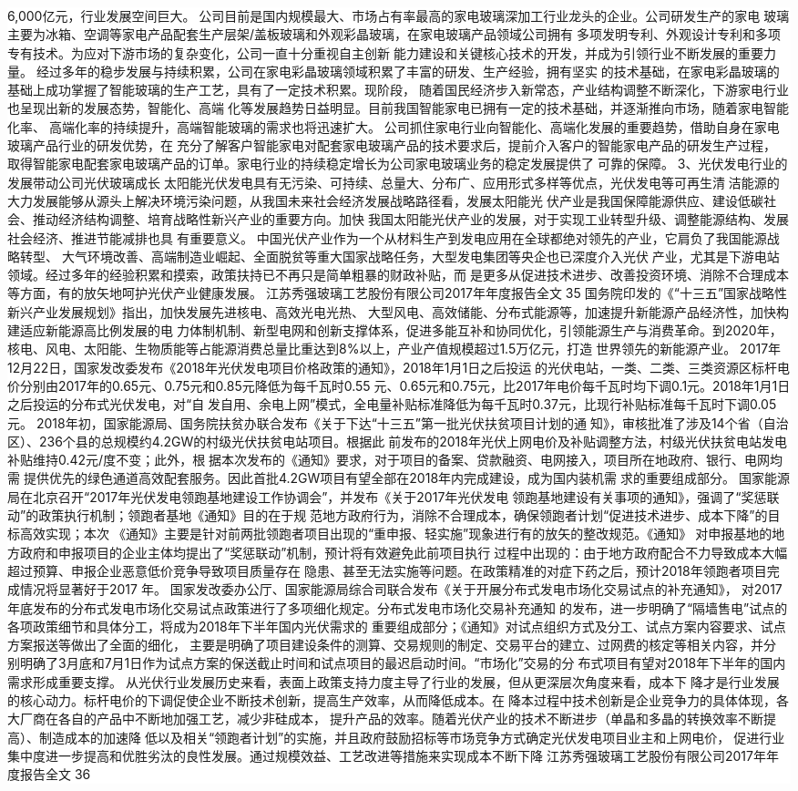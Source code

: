 6,000亿元，行业发展空间巨大。
公司目前是国内规模最大、市场占有率最高的家电玻璃深加工行业龙头的企业。公司研发生产的家电
玻璃主要为冰箱、空调等家电产品配套生产层架/盖板玻璃和外观彩晶玻璃，在家电玻璃产品领域公司拥有
多项发明专利、外观设计专利和多项专有技术。为应对下游市场的复杂变化，公司一直十分重视自主创新
能力建设和关键核心技术的开发，并成为引领行业不断发展的重要力量。
经过多年的稳步发展与持续积累，公司在家电彩晶玻璃领域积累了丰富的研发、生产经验，拥有坚实
的技术基础，在家电彩晶玻璃的基础上成功掌握了智能玻璃的生产工艺，具有了一定技术积累。现阶段，
随着国民经济步入新常态，产业结构调整不断深化，下游家电行业也呈现出新的发展态势，智能化、高端
化等发展趋势日益明显。目前我国智能家电已拥有一定的技术基础，并逐渐推向市场，随着家电智能化率、
高端化率的持续提升，高端智能玻璃的需求也将迅速扩大。
公司抓住家电行业向智能化、高端化发展的重要趋势，借助自身在家电玻璃产品行业的研发优势，在
充分了解客户智能家电对配套家电玻璃产品的技术要求后，提前介入客户的智能家电产品的研发生产过程，
取得智能家电配套家电玻璃产品的订单。家电行业的持续稳定增长为公司家电玻璃业务的稳定发展提供了
可靠的保障。
3、光伏发电行业的发展带动公司光伏玻璃成长
太阳能光伏发电具有无污染、可持续、总量大、分布广、应用形式多样等优点，光伏发电等可再生清
洁能源的大力发展能够从源头上解决环境污染问题，从我国未来社会经济发展战略路径看，发展太阳能光
伏产业是我国保障能源供应、建设低碳社会、推动经济结构调整、培育战略性新兴产业的重要方向。加快
我国太阳能光伏产业的发展，对于实现工业转型升级、调整能源结构、发展社会经济、推进节能减排也具
有重要意义。
中国光伏产业作为一个从材料生产到发电应用在全球都绝对领先的产业，它肩负了我国能源战略转型、
大气环境改善、高端制造业崛起、全面脱贫等重大国家战略任务，大型发电集团等央企也已深度介入光伏
产业，尤其是下游电站领域。经过多年的经验积累和摸索，政策扶持已不再只是简单粗暴的财政补贴，而
是更多从促进技术进步、改善投资环境、消除不合理成本等方面，有的放矢地呵护光伏产业健康发展。
江苏秀强玻璃工艺股份有限公司2017年年度报告全文
35
国务院印发的《“十三五”国家战略性新兴产业发展规划》指出，加快发展先进核电、高效光电光热、
大型风电、高效储能、分布式能源等，加速提升新能源产品经济性，加快构建适应新能源高比例发展的电
力体制机制、新型电网和创新支撑体系，促进多能互补和协同优化，引领能源生产与消费革命。到2020年，
核电、风电、太阳能、生物质能等占能源消费总量比重达到8%以上，产业产值规模超过1.5万亿元，打造
世界领先的新能源产业。
2017年12月22日，国家发改委发布《2018年光伏发电项目价格政策的通知》，2018年1月1日之后投运
的光伏电站，一类、二类、三类资源区标杆电价分别由2017年的0.65元、0.75元和0.85元降低为每千瓦时0.55
元、0.65元和0.75元，比2017年电价每千瓦时均下调0.1元。2018年1月1日之后投运的分布式光伏发电，对“自
发自用、余电上网”模式，全电量补贴标准降低为每千瓦时0.37元，比现行补贴标准每千瓦时下调0.05元。
2018年初，国家能源局、国务院扶贫办联合发布《关于下达“十三五”第一批光伏扶贫项目计划的通
知》，审核批准了涉及14个省（自治区）、236个县的总规模约4.2GW的村级光伏扶贫电站项目。根据此
前发布的2018年光伏上网电价及补贴调整方法，村级光伏扶贫电站发电补贴维持0.42元/度不变；此外，根
据本次发布的《通知》要求，对于项目的备案、贷款融资、电网接入，项目所在地政府、银行、电网均需
提供优先的绿色通道高效配套服务。因此首批4.2GW项目有望全部在2018年内完成建设，成为国内装机需
求的重要组成部分。
国家能源局在北京召开“2017年光伏发电领跑基地建设工作协调会”，并发布《关于2017年光伏发电
领跑基地建设有关事项的通知》，强调了“奖惩联动”的政策执行机制；领跑者基地《通知》目的在于规
范地方政府行为，消除不合理成本，确保领跑者计划“促进技术进步、成本下降”的目标高效实现；本次
《通知》主要是针对前两批领跑者项目出现的“重申报、轻实施”现象进行有的放矢的整改规范。《通知》
对申报基地的地方政府和申报项目的企业主体均提出了“奖惩联动”机制，预计将有效避免此前项目执行
过程中出现的：由于地方政府配合不力导致成本大幅超过预算、申报企业恶意低价竞争导致项目质量存在
隐患、甚至无法实施等问题。在政策精准的对症下药之后，预计2018年领跑者项目完成情况将显著好于2017
年。
国家发改委办公厅、国家能源局综合司联合发布《关于开展分布式发电市场化交易试点的补充通知》，
对2017年底发布的分布式发电市场化交易试点政策进行了多项细化规定。分布式发电市场化交易补充通知
的发布，进一步明确了“隔墙售电”试点的各项政策细节和具体分工，将成为2018年下半年国内光伏需求的
重要组成部分；《通知》对试点组织方式及分工、试点方案内容要求、试点方案报送等做出了全面的细化，
主要是明确了项目建设条件的测算、交易规则的制定、交易平台的建立、过网费的核定等相关内容，并分
别明确了3月底和7月1日作为试点方案的保送截止时间和试点项目的最迟启动时间。“市场化”交易的分
布式项目有望对2018年下半年的国内需求形成重要支撑。
从光伏行业发展历史来看，表面上政策支持力度主导了行业的发展，但从更深层次角度来看，成本下
降才是行业发展的核心动力。标杆电价的下调促使企业不断技术创新，提高生产效率，从而降低成本。在
降本过程中技术创新是企业竞争力的具体体现，各大厂商在各自的产品中不断地加强工艺，减少非硅成本，
提升产品的效率。随着光伏产业的技术不断进步（单晶和多晶的转换效率不断提高）、制造成本的加速降
低以及相关“领跑者计划”的实施，并且政府鼓励招标等市场竞争方式确定光伏发电项目业主和上网电价，
促进行业集中度进一步提高和优胜劣汰的良性发展。通过规模效益、工艺改进等措施来实现成本不断下降
江苏秀强玻璃工艺股份有限公司2017年年度报告全文
36